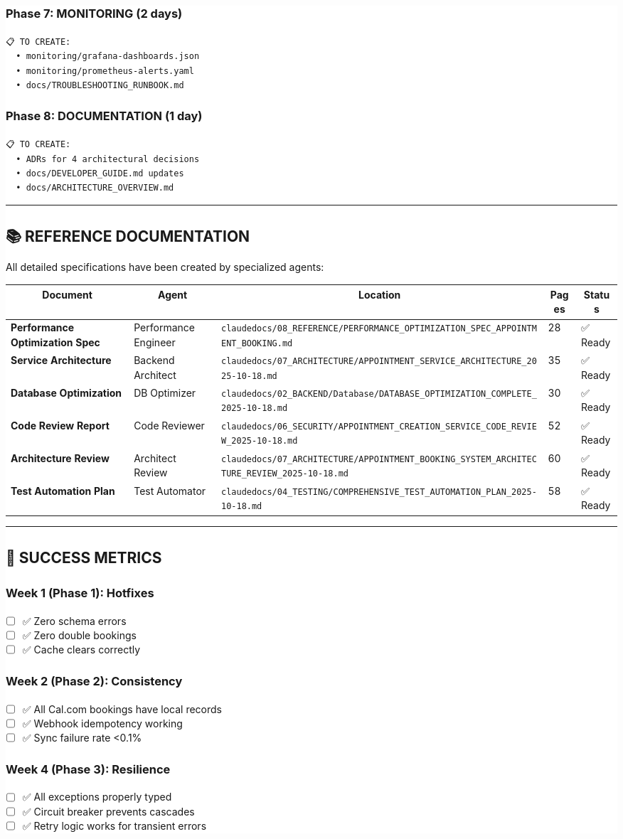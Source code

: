 ### Phase 7: MONITORING (2 days)
```
📋 TO CREATE:
  • monitoring/grafana-dashboards.json
  • monitoring/prometheus-alerts.yaml
  • docs/TROUBLESHOOTING_RUNBOOK.md
```

### Phase 8: DOCUMENTATION (1 day)
```
📋 TO CREATE:
  • ADRs for 4 architectural decisions
  • docs/DEVELOPER_GUIDE.md updates
  • docs/ARCHITECTURE_OVERVIEW.md
```

---

## 📚 REFERENCE DOCUMENTATION

All detailed specifications have been created by specialized agents:

| Document | Agent | Location | Pages | Status |
|----------|-------|----------|-------|--------|
| **Performance Optimization Spec** | Performance Engineer | `claudedocs/08_REFERENCE/PERFORMANCE_OPTIMIZATION_SPEC_APPOINTMENT_BOOKING.md` | 28 | ✅ Ready |
| **Service Architecture** | Backend Architect | `claudedocs/07_ARCHITECTURE/APPOINTMENT_SERVICE_ARCHITECTURE_2025-10-18.md` | 35 | ✅ Ready |
| **Database Optimization** | DB Optimizer | `claudedocs/02_BACKEND/Database/DATABASE_OPTIMIZATION_COMPLETE_2025-10-18.md` | 30 | ✅ Ready |
| **Code Review Report** | Code Reviewer | `claudedocs/06_SECURITY/APPOINTMENT_CREATION_SERVICE_CODE_REVIEW_2025-10-18.md` | 52 | ✅ Ready |
| **Architecture Review** | Architect Review | `claudedocs/07_ARCHITECTURE/APPOINTMENT_BOOKING_SYSTEM_ARCHITECTURE_REVIEW_2025-10-18.md` | 60 | ✅ Ready |
| **Test Automation Plan** | Test Automator | `claudedocs/04_TESTING/COMPREHENSIVE_TEST_AUTOMATION_PLAN_2025-10-18.md` | 58 | ✅ Ready |

---

## 🎯 SUCCESS METRICS

### Week 1 (Phase 1): Hotfixes
- [ ] ✅ Zero schema errors
- [ ] ✅ Zero double bookings
- [ ] ✅ Cache clears correctly

### Week 2 (Phase 2): Consistency
- [ ] ✅ All Cal.com bookings have local records
- [ ] ✅ Webhook idempotency working
- [ ] ✅ Sync failure rate <0.1%

### Week 4 (Phase 3): Resilience
- [ ] ✅ All exceptions properly typed
- [ ] ✅ Circuit breaker prevents cascades
- [ ] ✅ Retry logic works for transient errors
